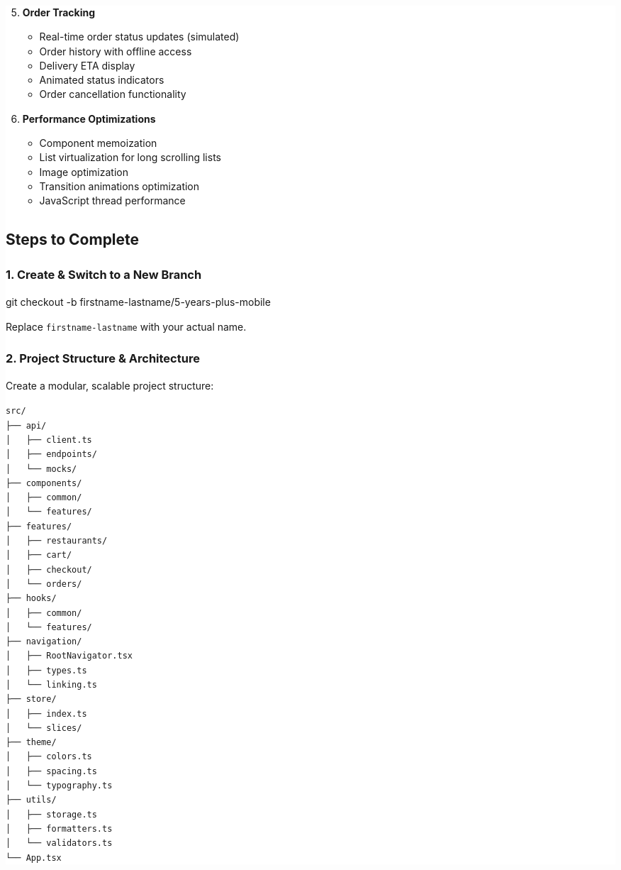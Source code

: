 5. **Order Tracking**

   - Real-time order status updates (simulated)
   - Order history with offline access
   - Delivery ETA display
   - Animated status indicators
   - Order cancellation functionality

6. **Performance Optimizations**
   - Component memoization
   - List virtualization for long scrolling lists
   - Image optimization
   - Transition animations optimization
   - JavaScript thread performance

## Steps to Complete

### 1. Create & Switch to a New Branch

git checkout -b firstname-lastname/5-years-plus-mobile

Replace `firstname-lastname` with your actual name.

### 2. Project Structure & Architecture

Create a modular, scalable project structure:

```
src/
├── api/
│   ├── client.ts
│   ├── endpoints/
│   └── mocks/
├── components/
│   ├── common/
│   └── features/
├── features/
│   ├── restaurants/
│   ├── cart/
│   ├── checkout/
│   └── orders/
├── hooks/
│   ├── common/
│   └── features/
├── navigation/
│   ├── RootNavigator.tsx
│   ├── types.ts
│   └── linking.ts
├── store/
│   ├── index.ts
│   └── slices/
├── theme/
│   ├── colors.ts
│   ├── spacing.ts
│   └── typography.ts
├── utils/
│   ├── storage.ts
│   ├── formatters.ts
│   └── validators.ts
└── App.tsx
```

